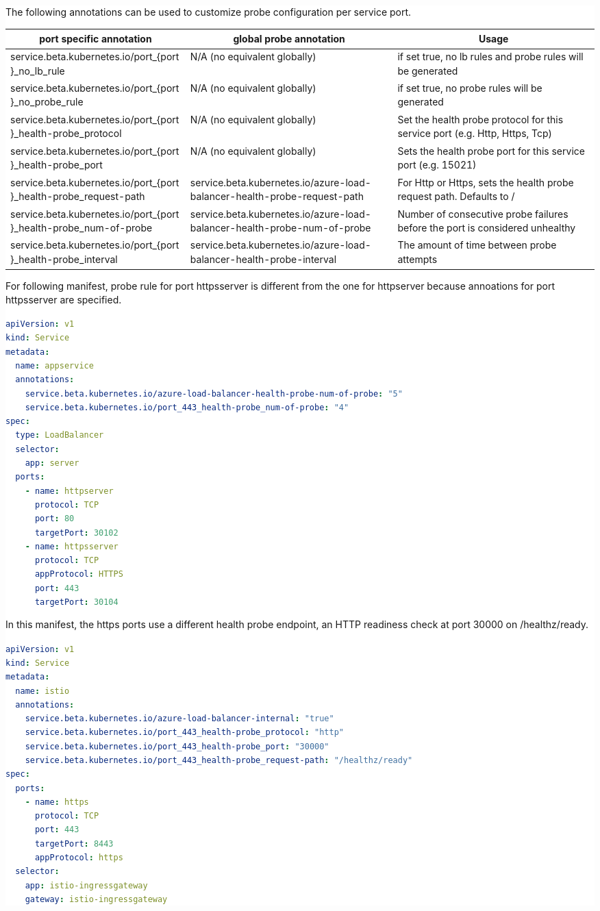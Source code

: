 The following annotations can be used to customize probe configuration per service port.

| port specific annotation                                         | global probe annotation                                                  | Usage                                                                        |
| ---------------------------------------------------------------- | ------------------------------------------------------------------------ | ---------------------------------------------------------------------------- |
| service.beta.kubernetes.io/port_{port}_no_lb_rule                | N/A (no equivalent globally)                                             | if set true, no lb rules and probe rules will be generated                   |
| service.beta.kubernetes.io/port_{port}_no_probe_rule             | N/A (no equivalent globally)                                             | if set true, no probe rules will be generated                                |
| service.beta.kubernetes.io/port_{port}_health-probe_protocol     | N/A (no equivalent globally)                                             | Set the health probe protocol for this service port (e.g. Http, Https, Tcp)  |
| service.beta.kubernetes.io/port_{port}_health-probe_port         | N/A (no equivalent globally)                                             | Sets the health probe port for this service port (e.g. 15021)                |
| service.beta.kubernetes.io/port_{port}_health-probe_request-path | service.beta.kubernetes.io/azure-load-balancer-health-probe-request-path | For Http or Https, sets the health probe request path. Defaults to /         |
| service.beta.kubernetes.io/port_{port}_health-probe_num-of-probe | service.beta.kubernetes.io/azure-load-balancer-health-probe-num-of-probe | Number of consecutive probe failures before the port is considered unhealthy |
| service.beta.kubernetes.io/port_{port}_health-probe_interval     | service.beta.kubernetes.io/azure-load-balancer-health-probe-interval     | The amount of time between probe attempts                                    |

For following manifest, probe rule for port httpsserver is different from the one for httpserver because annoations for port httpsserver are specified.

```yaml
apiVersion: v1
kind: Service
metadata:
  name: appservice
  annotations:
    service.beta.kubernetes.io/azure-load-balancer-health-probe-num-of-probe: "5"
    service.beta.kubernetes.io/port_443_health-probe_num-of-probe: "4"
spec:
  type: LoadBalancer
  selector:
    app: server
  ports:
    - name: httpserver
      protocol: TCP
      port: 80
      targetPort: 30102
    - name: httpsserver
      protocol: TCP
      appProtocol: HTTPS
      port: 443
      targetPort: 30104
```

In this manifest, the https ports use a different health probe endpoint, an HTTP readiness check at port 30000 on /healthz/ready.
```yaml
apiVersion: v1
kind: Service
metadata:
  name: istio
  annotations:
    service.beta.kubernetes.io/azure-load-balancer-internal: "true"
    service.beta.kubernetes.io/port_443_health-probe_protocol: "http"
    service.beta.kubernetes.io/port_443_health-probe_port: "30000"
    service.beta.kubernetes.io/port_443_health-probe_request-path: "/healthz/ready"
spec:
  ports:
    - name: https
      protocol: TCP
      port: 443
      targetPort: 8443
      appProtocol: https
  selector:
    app: istio-ingressgateway
    gateway: istio-ingressgateway
```
